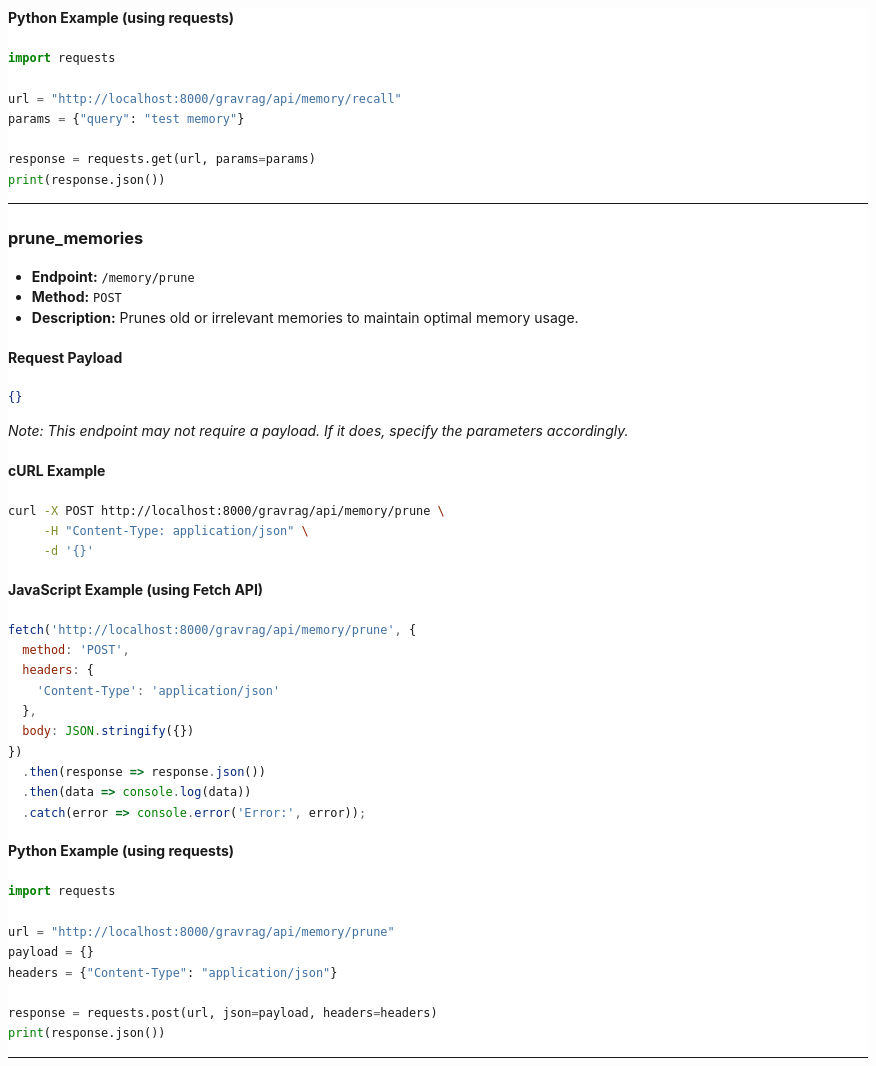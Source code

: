 #### Python Example (using requests)

```python
import requests

url = "http://localhost:8000/gravrag/api/memory/recall"
params = {"query": "test memory"}

response = requests.get(url, params=params)
print(response.json())
```

---

### prune_memories

- **Endpoint:** `/memory/prune`
- **Method:** `POST`
- **Description:** Prunes old or irrelevant memories to maintain optimal memory usage.

#### Request Payload

```json
{}
```

*Note: This endpoint may not require a payload. If it does, specify the parameters accordingly.*

#### cURL Example

```bash
curl -X POST http://localhost:8000/gravrag/api/memory/prune \
     -H "Content-Type: application/json" \
     -d '{}'
```

#### JavaScript Example (using Fetch API)

```javascript
fetch('http://localhost:8000/gravrag/api/memory/prune', {
  method: 'POST',
  headers: {
    'Content-Type': 'application/json'
  },
  body: JSON.stringify({})
})
  .then(response => response.json())
  .then(data => console.log(data))
  .catch(error => console.error('Error:', error));
```

#### Python Example (using requests)

```python
import requests

url = "http://localhost:8000/gravrag/api/memory/prune"
payload = {}
headers = {"Content-Type": "application/json"}

response = requests.post(url, json=payload, headers=headers)
print(response.json())
```

---